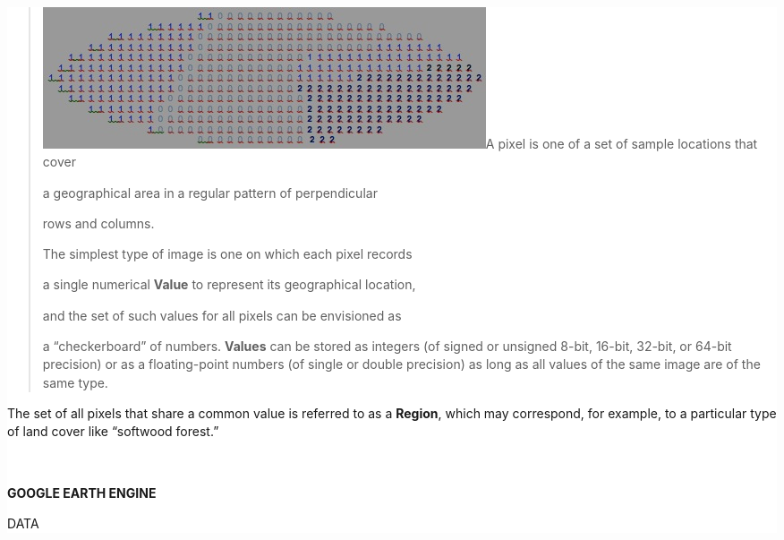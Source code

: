 > ![](media/image8.jpeg)A pixel is one of a set of sample locations that
> cover
> 
> a geographical area in a regular pattern of perpendicular
> 
> rows and columns.
> 
> The simplest type of image is one on which each pixel records
> 
> a single numerical **Value** to represent its geographical location,
> 
> and the set of such values for all pixels can be envisioned as
> 
> a “checkerboard” of numbers. **Values** can be stored as integers (of
> signed or unsigned 8-bit, 16-bit, 32-bit, or 64-bit precision) or as a
> floating-point numbers (of single or double precision) as long as all
> values of the same image are of the same type.

The set of all pixels that share a common value is referred to as a
**Region**, which may correspond, for example, to a particular type of
land cover like “softwood forest.”

**<span class="underline">  
</span>**

**<span class="underline">GOOGLE EARTH ENGINE </span>**

DATA
